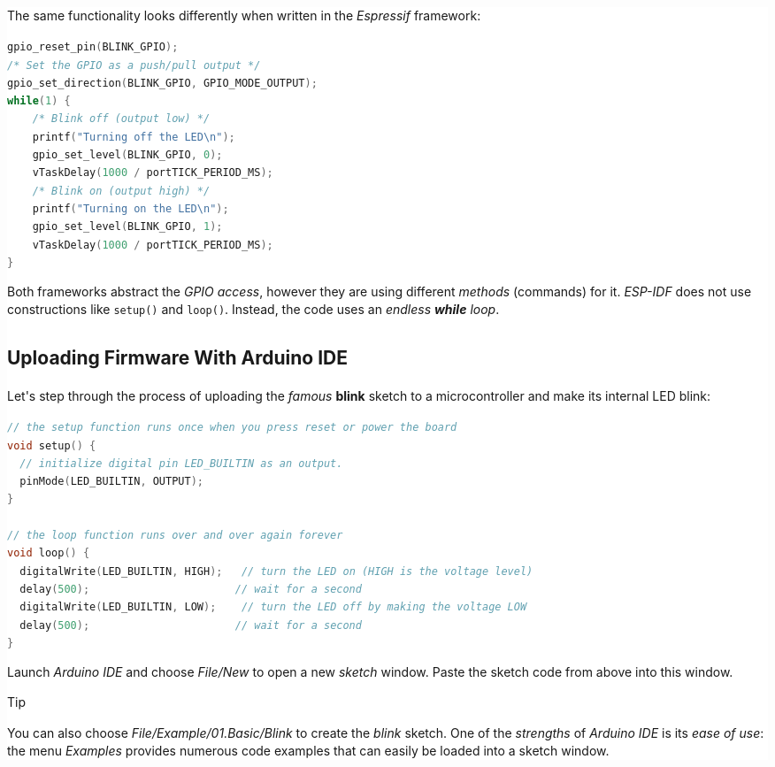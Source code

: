 The same functionality looks differently when written in the *Espressif* framework:

````c++
gpio_reset_pin(BLINK_GPIO);
/* Set the GPIO as a push/pull output */
gpio_set_direction(BLINK_GPIO, GPIO_MODE_OUTPUT);
while(1) {
    /* Blink off (output low) */
    printf("Turning off the LED\n");
    gpio_set_level(BLINK_GPIO, 0);
    vTaskDelay(1000 / portTICK_PERIOD_MS);
    /* Blink on (output high) */
    printf("Turning on the LED\n");
    gpio_set_level(BLINK_GPIO, 1);
    vTaskDelay(1000 / portTICK_PERIOD_MS);
}
````

Both frameworks abstract the *GPIO access*, however they are using different *methods* (commands) for it. *ESP-IDF* does not use constructions like `setup()` and `loop()`. Instead, the code uses an *endless **while** loop*.

## Uploading Firmware With Arduino IDE
Let's step through the process of uploading the *famous* **blink** sketch to a microcontroller and make its internal LED blink:

````c++
// the setup function runs once when you press reset or power the board
void setup() {
  // initialize digital pin LED_BUILTIN as an output.
  pinMode(LED_BUILTIN, OUTPUT);
}

// the loop function runs over and over again forever
void loop() {
  digitalWrite(LED_BUILTIN, HIGH);   // turn the LED on (HIGH is the voltage level)
  delay(500);                       // wait for a second
  digitalWrite(LED_BUILTIN, LOW);    // turn the LED off by making the voltage LOW
  delay(500);                       // wait for a second
}
````


Launch *Arduino IDE* and choose *File/New* to open a new *sketch* window. Paste the sketch code from above into this window.

> [!TIP]
> You can also choose *File/Example/01.Basic/Blink* to create the *blink* sketch. One of the *strengths* of *Arduino IDE* is its *ease of use*: the menu *Examples* provides numerous code examples that can easily be loaded into a sketch window.

